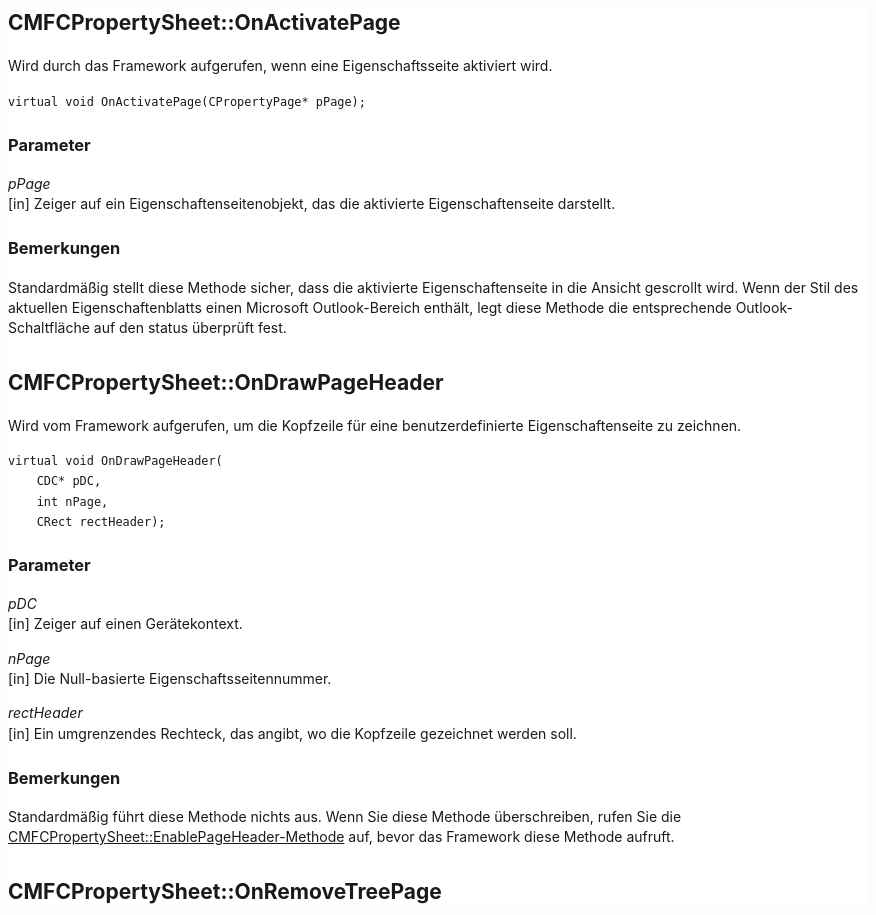 ## <a name="cmfcpropertysheetonactivatepage"></a><a name="onactivatepage"></a>CMFCPropertySheet::OnActivatePage

Wird durch das Framework aufgerufen, wenn eine Eigenschaftsseite aktiviert wird.

```
virtual void OnActivatePage(CPropertyPage* pPage);
```

### <a name="parameters"></a>Parameter

*pPage*<br/>
[in] Zeiger auf ein Eigenschaftenseitenobjekt, das die aktivierte Eigenschaftenseite darstellt.

### <a name="remarks"></a>Bemerkungen

Standardmäßig stellt diese Methode sicher, dass die aktivierte Eigenschaftenseite in die Ansicht gescrollt wird. Wenn der Stil des aktuellen Eigenschaftenblatts einen Microsoft Outlook-Bereich enthält, legt diese Methode die entsprechende Outlook-Schaltfläche auf den status überprüft fest.

## <a name="cmfcpropertysheetondrawpageheader"></a><a name="ondrawpageheader"></a>CMFCPropertySheet::OnDrawPageHeader

Wird vom Framework aufgerufen, um die Kopfzeile für eine benutzerdefinierte Eigenschaftenseite zu zeichnen.

```
virtual void OnDrawPageHeader(
    CDC* pDC,
    int nPage,
    CRect rectHeader);
```

### <a name="parameters"></a>Parameter

*pDC*<br/>
[in] Zeiger auf einen Gerätekontext.

*nPage*<br/>
[in] Die Null-basierte Eigenschaftsseitennummer.

*rectHeader*<br/>
[in] Ein umgrenzendes Rechteck, das angibt, wo die Kopfzeile gezeichnet werden soll.

### <a name="remarks"></a>Bemerkungen

Standardmäßig führt diese Methode nichts aus. Wenn Sie diese Methode überschreiben, rufen Sie die [CMFCPropertySheet::EnablePageHeader-Methode](#enablepageheader) auf, bevor das Framework diese Methode aufruft.

## <a name="cmfcpropertysheetonremovetreepage"></a><a name="onremovetreepage"></a>CMFCPropertySheet::OnRemoveTreePage
